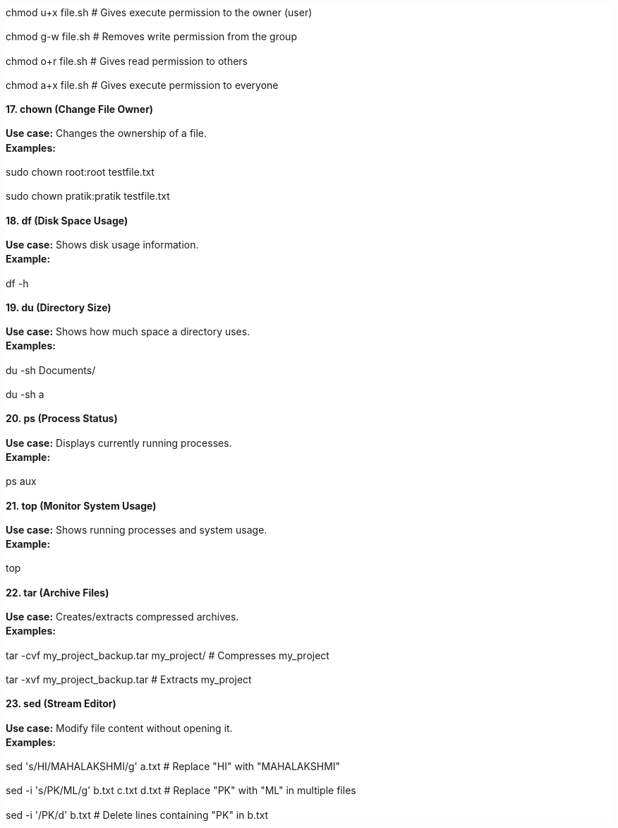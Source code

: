 chmod u+x file.sh \# Gives execute permission to the owner (user)

chmod g-w file.sh \# Removes write permission from the group

chmod o+r file.sh \# Gives read permission to others

chmod a+x file.sh \# Gives execute permission to everyone

**17. chown (Change File Owner)**

**Use case:** Changes the ownership of a file.\
**Examples:**

sudo chown root:root testfile.txt

sudo chown pratik:pratik testfile.txt

**18. df (Disk Space Usage)**

**Use case:** Shows disk usage information.\
**Example:**

df -h

**19. du (Directory Size)**

**Use case:** Shows how much space a directory uses.\
**Examples:**

du -sh Documents/

du -sh a

**20. ps (Process Status)**

**Use case:** Displays currently running processes.\
**Example:**

ps aux

**21. top (Monitor System Usage)**

**Use case:** Shows running processes and system usage.\
**Example:**

top

**22. tar (Archive Files)**

**Use case:** Creates/extracts compressed archives.\
**Examples:**

tar -cvf my_project_backup.tar my_project/ \# Compresses my_project

tar -xvf my_project_backup.tar \# Extracts my_project

**23. sed (Stream Editor)**

**Use case:** Modify file content without opening it.\
**Examples:**

sed \'s/HI/MAHALAKSHMI/g\' a.txt \# Replace \"HI\" with \"MAHALAKSHMI\"

sed -i \'s/PK/ML/g\' b.txt c.txt d.txt \# Replace \"PK\" with \"ML\" in
multiple files

sed -i \'/PK/d\' b.txt \# Delete lines containing \"PK\" in b.txt

